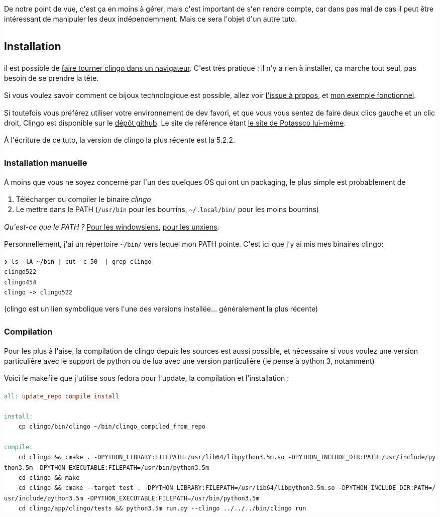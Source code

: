 De notre point de vue, c'est ça en moins à gérer, mais c'est important de s'en rendre compte,
car dans pas mal de cas il peut être intéressant de manipuler les deux indépendemment.
Mais ce sera l'objet d'un autre tuto.


## Installation
il est possible de [faire tourner clingo dans un navigateur](https://potassco.org/clingo/run/).
C'est très pratique : il n'y a rien à installer, ça marche tout seul,
pas besoin de se prendre la tête.

Si vous voulez savoir comment ce bijoux technologique est possible,
allez voir [l'issue à propos](https://github.com/potassco/clingo/issues/66),
et [mon exemple fonctionnel](https://github.com/Aluriak/webclingo-example).

Si toutefois vous préférez utiliser votre environnement de dev favori,
et que vous vous sentez de faire deux clics gauche et un clic droit,
Clingo est disponible sur le [dépôt github](https://github.com/potassco/clingo/releases).
Le site de référence étant [le site de Potassco lui-même](https://potassco.org/doc/start/).

À l'écriture de ce tuto, la version de clingo la plus récente est la 5.2.2.


### Installation manuelle
A moins que vous ne soyez concerné par l'un des quelques OS qui ont un packaging,
le plus simple est probablement de

1. Télécharger ou compiler le binaire *clingo*
2. Le mettre dans le PATH (`/usr/bin` pour les bourrins, `~/.local/bin/` pour les moins bourrins)

*Qu'est-ce que le PATH ?*
[Pour les windowsiens](http://sametmax.com/ajouter-un-chemin-a-la-variable-denvironnement-path-sous-windows/),
[pour les unxiens](http://generation-linux.fr/index.php?post/2008/10/15/Changer-les-dossiers-par-defaut-dans-le-PATH).

Personnellement, j'ai un répertoire `~/bin/` vers lequel mon PATH pointe. C'est ici que j'y ai mis
mes binaires clingo:

```
❯ ls -lA ~/bin | cut -c 50- | grep clingo
clingo522
clingo454
clingo -> clingo522
```

(clingo est un lien symbolique vers l'une des versions installée… généralement la plus récente)


### Compilation
Pour les plus à l'aise, la compilation de clingo depuis les sources est aussi possible,
et nécessaire si vous voulez une version particulière avec le support de python
ou de lua avec une version particulière (je pense à python 3, notamment)

Voici le makefile que j'utilise sous fedora pour l'update, la compilation et l'installation :

```makefile
all: update_repo compile install

install:
	cp clingo/bin/clingo ~/bin/clingo_compiled_from_repo

compile:
	cd clingo && cmake . -DPYTHON_LIBRARY:FILEPATH=/usr/lib64/libpython3.5m.so -DPYTHON_INCLUDE_DIR:PATH=/usr/include/python3.5m -DPYTHON_EXECUTABLE:FILEPATH=/usr/bin/python3.5m
	cd clingo && make
	cd clingo && cmake --target test . -DPYTHON_LIBRARY:FILEPATH=/usr/lib64/libpython3.5m.so -DPYTHON_INCLUDE_DIR:PATH=/usr/include/python3.5m -DPYTHON_EXECUTABLE:FILEPATH=/usr/bin/python3.5m
	cd clingo/app/clingo/tests && python3.5m run.py --clingo ../../../bin/clingo run

```